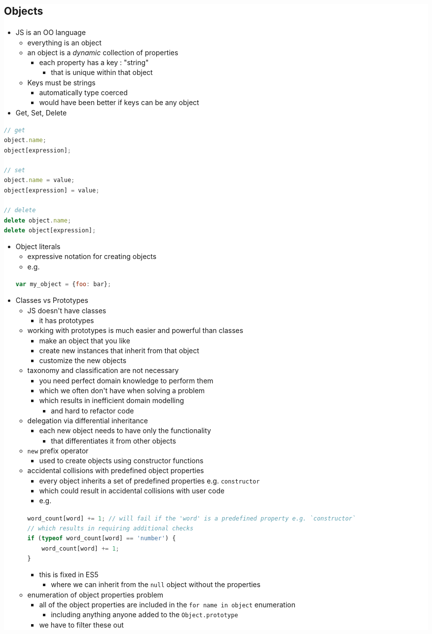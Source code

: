 ## Objects
* JS is an OO language
    * everything is an object
    * an object is a *dynamic* collection of properties
        * each property has a key : "string"
            * that is unique within that object
    * Keys must be strings
        * automatically type coerced
        * would have been better if keys can be any object
* Get, Set, Delete
```javascript
// get
object.name;
object[expression];

// set
object.name = value;
object[expression] = value;

// delete
delete object.name;
delete object[expression];
```
* Object literals
    * expressive notation for creating objects
    * e.g.
    ```javascript
    var my_object = {foo: bar};
    ```
* Classes vs Prototypes
    * JS doesn't have classes
        * it has prototypes
    * working with prototypes is much easier and powerful than classes
        * make an object that you like
        * create new instances that inherit from that object
        * customize the new objects
    * taxonomy and classification are not necessary
        * you need perfect domain knowledge to perform them
        * which we often don't have when solving a problem
        * which results in inefficient domain modelling
            * and hard to refactor code 
    * delegation via differential inheritance
        * each new object needs to have only the functionality 
            * that differentiates it from other objects
    * `new` prefix operator
        * used to create objects using constructor functions
    * accidental collisions with predefined object properties
        * every object inherits a set of predefined properties e.g. `constructor` 
        * which could result in accidental collisions with user code
        * e.g.
        ```javascript
        word_count[word] += 1; // will fail if the 'word' is a predefined property e.g. `constructor`
        // which results in requiring additional checks
        if (typeof word_count[word] == 'number') {
            word_count[word] += 1;
        }
        ```
        * this is fixed in ES5 
            * where we can inherit from the `null` object without the properties
    * enumeration of object properties problem
        * all of the object properties are included in the `for name in object` enumeration
            * including anything anyone added to the `Object.prototype`
        * we have to filter these out 